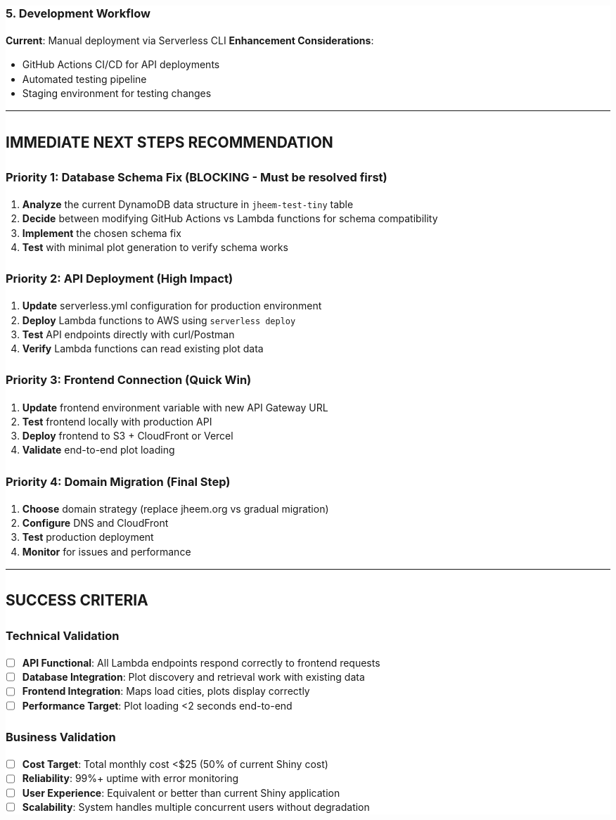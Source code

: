 ### 5. Development Workflow

**Current**: Manual deployment via Serverless CLI
**Enhancement Considerations**:
- GitHub Actions CI/CD for API deployments
- Automated testing pipeline
- Staging environment for testing changes

---

## IMMEDIATE NEXT STEPS RECOMMENDATION

### Priority 1: Database Schema Fix (BLOCKING - Must be resolved first)
1. **Analyze** the current DynamoDB data structure in `jheem-test-tiny` table
2. **Decide** between modifying GitHub Actions vs Lambda functions for schema compatibility
3. **Implement** the chosen schema fix
4. **Test** with minimal plot generation to verify schema works

### Priority 2: API Deployment (High Impact)
1. **Update** serverless.yml configuration for production environment
2. **Deploy** Lambda functions to AWS using `serverless deploy`
3. **Test** API endpoints directly with curl/Postman
4. **Verify** Lambda functions can read existing plot data

### Priority 3: Frontend Connection (Quick Win)
1. **Update** frontend environment variable with new API Gateway URL
2. **Test** frontend locally with production API
3. **Deploy** frontend to S3 + CloudFront or Vercel
4. **Validate** end-to-end plot loading

### Priority 4: Domain Migration (Final Step)
1. **Choose** domain strategy (replace jheem.org vs gradual migration)
2. **Configure** DNS and CloudFront
3. **Test** production deployment
4. **Monitor** for issues and performance

---

## SUCCESS CRITERIA

### Technical Validation
- [ ] **API Functional**: All Lambda endpoints respond correctly to frontend requests
- [ ] **Database Integration**: Plot discovery and retrieval work with existing data
- [ ] **Frontend Integration**: Maps load cities, plots display correctly
- [ ] **Performance Target**: Plot loading <2 seconds end-to-end

### Business Validation  
- [ ] **Cost Target**: Total monthly cost <$25 (50% of current Shiny cost)
- [ ] **Reliability**: 99%+ uptime with error monitoring
- [ ] **User Experience**: Equivalent or better than current Shiny application
- [ ] **Scalability**: System handles multiple concurrent users without degradation
